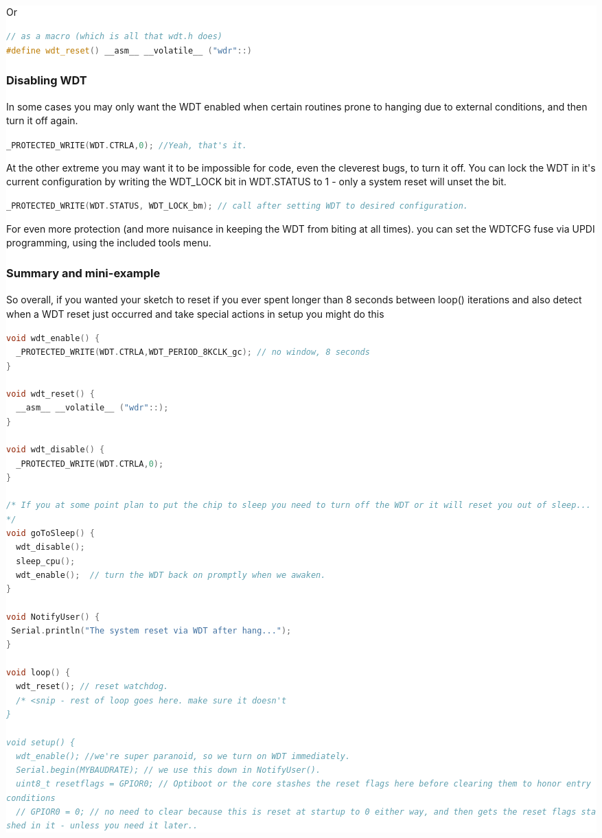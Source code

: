 Or

```c++
// as a macro (which is all that wdt.h does)
#define wdt_reset() __asm__ __volatile__ ("wdr"::)
```

### Disabling WDT
In some cases you may only want the WDT enabled when certain routines prone to hanging due to external conditions, and then turn it off again.
```c++
_PROTECTED_WRITE(WDT.CTRLA,0); //Yeah, that's it.
```

At the other extreme you may want it to be impossible for code, even the cleverest bugs, to turn it off. You can lock the WDT in it's current configuration by writing the WDT_LOCK bit in WDT.STATUS to 1 - only a system reset will unset the bit.

```c++
_PROTECTED_WRITE(WDT.STATUS, WDT_LOCK_bm); // call after setting WDT to desired configuration.
```
For even more protection (and more nuisance in keeping the WDT from biting at all times). you can set the WDTCFG fuse via UPDI programming, using the included tools menu.
### Summary and mini-example
So overall, if you wanted your sketch to reset if you ever spent longer than 8 seconds between loop() iterations and also detect when a WDT reset just occurred and take special actions in setup you might do this
```c++
void wdt_enable() {
  _PROTECTED_WRITE(WDT.CTRLA,WDT_PERIOD_8KCLK_gc); // no window, 8 seconds
}

void wdt_reset() {
  __asm__ __volatile__ ("wdr"::);
}

void wdt_disable() {
  _PROTECTED_WRITE(WDT.CTRLA,0);
}

/* If you at some point plan to put the chip to sleep you need to turn off the WDT or it will reset you out of sleep... */
void goToSleep() {
  wdt_disable();
  sleep_cpu();
  wdt_enable();  // turn the WDT back on promptly when we awaken.
}

void NotifyUser() {
 Serial.println("The system reset via WDT after hang...");
}

void loop() {
  wdt_reset(); // reset watchdog.
  /* <snip - rest of loop goes here. make sure it doesn't
}

void setup() {
  wdt_enable(); //we're super paranoid, so we turn on WDT immediately.
  Serial.begin(MYBAUDRATE); // we use this down in NotifyUser().
  uint8_t resetflags = GPIOR0; // Optiboot or the core stashes the reset flags here before clearing them to honor entry conditions
  // GPIOR0 = 0; // no need to clear because this is reset at startup to 0 either way, and then gets the reset flags stashed in it - unless you need it later..
```